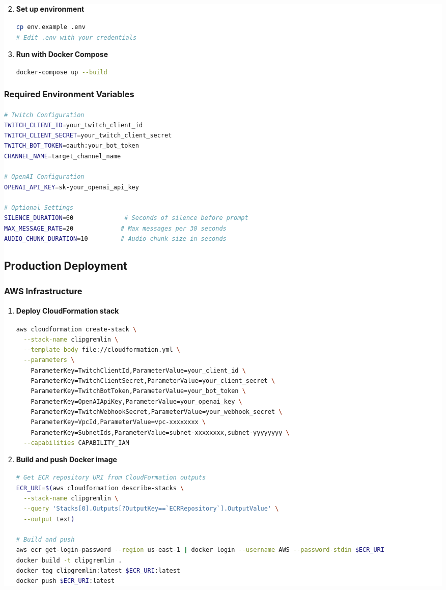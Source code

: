 2. **Set up environment**
   ```bash
   cp env.example .env
   # Edit .env with your credentials
   ```

3. **Run with Docker Compose**
   ```bash
   docker-compose up --build
   ```

### Required Environment Variables

```bash
# Twitch Configuration
TWITCH_CLIENT_ID=your_twitch_client_id
TWITCH_CLIENT_SECRET=your_twitch_client_secret
TWITCH_BOT_TOKEN=oauth:your_bot_token
CHANNEL_NAME=target_channel_name

# OpenAI Configuration
OPENAI_API_KEY=sk-your_openai_api_key

# Optional Settings
SILENCE_DURATION=60              # Seconds of silence before prompt
MAX_MESSAGE_RATE=20             # Max messages per 30 seconds
AUDIO_CHUNK_DURATION=10         # Audio chunk size in seconds
```

## Production Deployment

### AWS Infrastructure

1. **Deploy CloudFormation stack**
   ```bash
   aws cloudformation create-stack \
     --stack-name clipgremlin \
     --template-body file://cloudformation.yml \
     --parameters \
       ParameterKey=TwitchClientId,ParameterValue=your_client_id \
       ParameterKey=TwitchClientSecret,ParameterValue=your_client_secret \
       ParameterKey=TwitchBotToken,ParameterValue=your_bot_token \
       ParameterKey=OpenAIApiKey,ParameterValue=your_openai_key \
       ParameterKey=TwitchWebhookSecret,ParameterValue=your_webhook_secret \
       ParameterKey=VpcId,ParameterValue=vpc-xxxxxxxx \
       ParameterKey=SubnetIds,ParameterValue=subnet-xxxxxxxx,subnet-yyyyyyyy \
     --capabilities CAPABILITY_IAM
   ```

2. **Build and push Docker image**
   ```bash
   # Get ECR repository URI from CloudFormation outputs
   ECR_URI=$(aws cloudformation describe-stacks \
     --stack-name clipgremlin \
     --query 'Stacks[0].Outputs[?OutputKey==`ECRRepository`].OutputValue' \
     --output text)

   # Build and push
   aws ecr get-login-password --region us-east-1 | docker login --username AWS --password-stdin $ECR_URI
   docker build -t clipgremlin .
   docker tag clipgremlin:latest $ECR_URI:latest
   docker push $ECR_URI:latest
   ```
